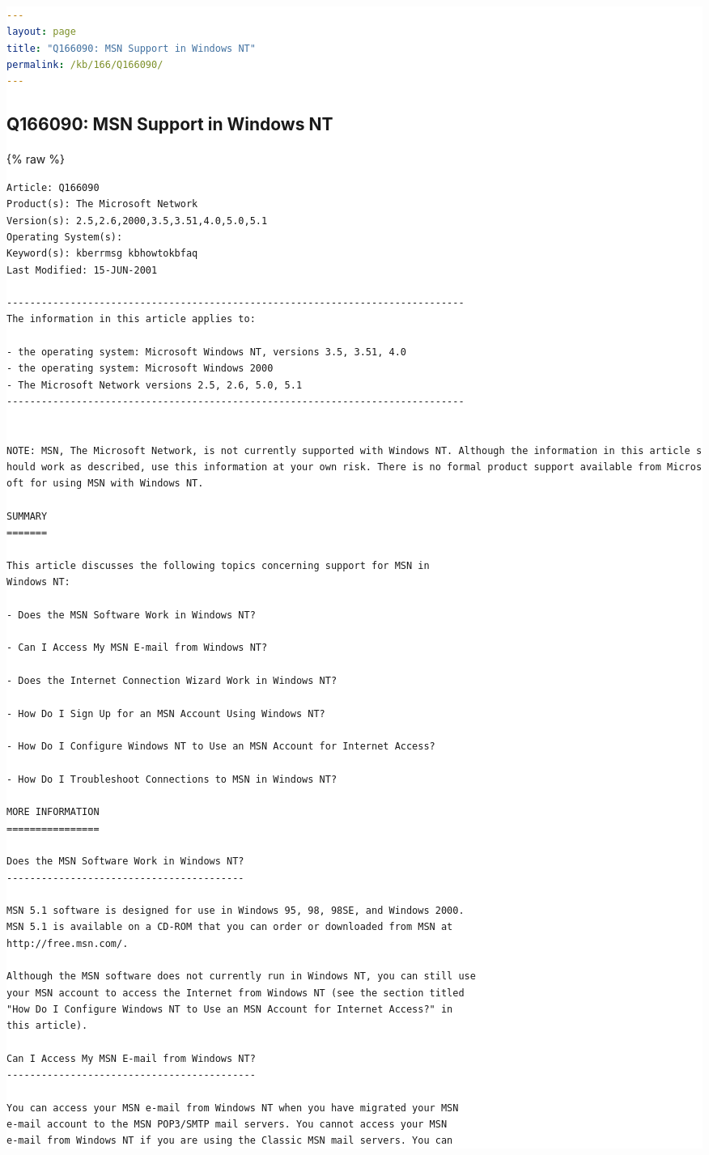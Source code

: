 ```yaml
---
layout: page
title: "Q166090: MSN Support in Windows NT"
permalink: /kb/166/Q166090/
---
```


## Q166090: MSN Support in Windows NT

{% raw %}

	Article: Q166090
	Product(s): The Microsoft Network
	Version(s): 2.5,2.6,2000,3.5,3.51,4.0,5.0,5.1
	Operating System(s): 
	Keyword(s): kberrmsg kbhowtokbfaq
	Last Modified: 15-JUN-2001
	
	-------------------------------------------------------------------------------
	The information in this article applies to:
	
	- the operating system: Microsoft Windows NT, versions 3.5, 3.51, 4.0 
	- the operating system: Microsoft Windows 2000 
	- The Microsoft Network versions 2.5, 2.6, 5.0, 5.1 
	-------------------------------------------------------------------------------
	
	
	NOTE: MSN, The Microsoft Network, is not currently supported with Windows NT. Although the information in this article should work as described, use this information at your own risk. There is no formal product support available from Microsoft for using MSN with Windows NT.
	
	SUMMARY
	=======
	
	This article discusses the following topics concerning support for MSN in
	Windows NT:
	
	- Does the MSN Software Work in Windows NT?
	
	- Can I Access My MSN E-mail from Windows NT?
	
	- Does the Internet Connection Wizard Work in Windows NT?
	
	- How Do I Sign Up for an MSN Account Using Windows NT?
	
	- How Do I Configure Windows NT to Use an MSN Account for Internet Access?
	
	- How Do I Troubleshoot Connections to MSN in Windows NT?
	
	MORE INFORMATION
	================
	
	Does the MSN Software Work in Windows NT?
	-----------------------------------------
	
	MSN 5.1 software is designed for use in Windows 95, 98, 98SE, and Windows 2000.
	MSN 5.1 is available on a CD-ROM that you can order or downloaded from MSN at
	http://free.msn.com/.
	
	Although the MSN software does not currently run in Windows NT, you can still use
	your MSN account to access the Internet from Windows NT (see the section titled
	"How Do I Configure Windows NT to Use an MSN Account for Internet Access?" in
	this article).
	
	Can I Access My MSN E-mail from Windows NT?
	-------------------------------------------
	
	You can access your MSN e-mail from Windows NT when you have migrated your MSN
	e-mail account to the MSN POP3/SMTP mail servers. You cannot access your MSN
	e-mail from Windows NT if you are using the Classic MSN mail servers. You can